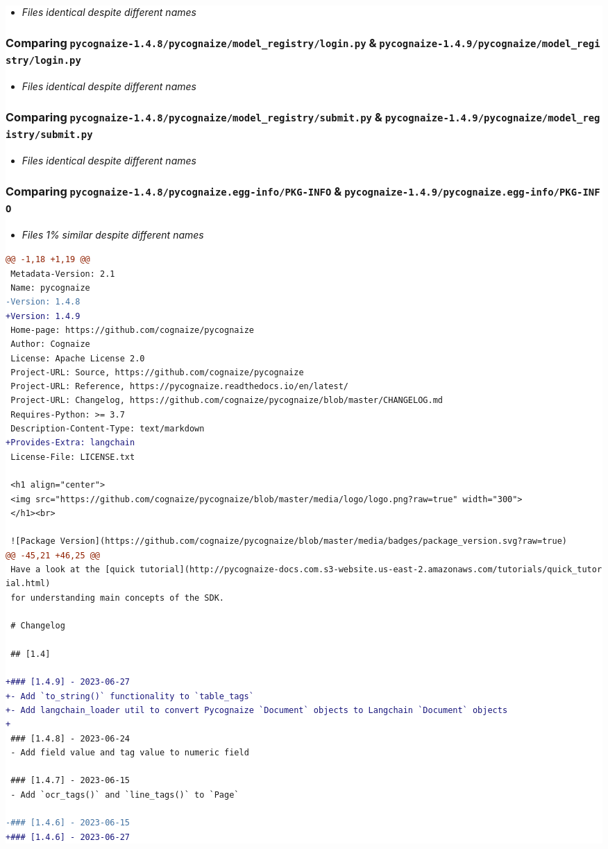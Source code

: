  * *Files identical despite different names*

### Comparing `pycognaize-1.4.8/pycognaize/model_registry/login.py` & `pycognaize-1.4.9/pycognaize/model_registry/login.py`

 * *Files identical despite different names*

### Comparing `pycognaize-1.4.8/pycognaize/model_registry/submit.py` & `pycognaize-1.4.9/pycognaize/model_registry/submit.py`

 * *Files identical despite different names*

### Comparing `pycognaize-1.4.8/pycognaize.egg-info/PKG-INFO` & `pycognaize-1.4.9/pycognaize.egg-info/PKG-INFO`

 * *Files 1% similar despite different names*

```diff
@@ -1,18 +1,19 @@
 Metadata-Version: 2.1
 Name: pycognaize
-Version: 1.4.8
+Version: 1.4.9
 Home-page: https://github.com/cognaize/pycognaize
 Author: Cognaize
 License: Apache License 2.0
 Project-URL: Source, https://github.com/cognaize/pycognaize
 Project-URL: Reference, https://pycognaize.readthedocs.io/en/latest/
 Project-URL: Changelog, https://github.com/cognaize/pycognaize/blob/master/CHANGELOG.md
 Requires-Python: >= 3.7
 Description-Content-Type: text/markdown
+Provides-Extra: langchain
 License-File: LICENSE.txt
 
 <h1 align="center">
 <img src="https://github.com/cognaize/pycognaize/blob/master/media/logo/logo.png?raw=true" width="300">
 </h1><br>
 
 ![Package Version](https://github.com/cognaize/pycognaize/blob/master/media/badges/package_version.svg?raw=true)
@@ -45,21 +46,25 @@
 Have a look at the [quick tutorial](http://pycognaize-docs.com.s3-website.us-east-2.amazonaws.com/tutorials/quick_tutorial.html) 
 for understanding main concepts of the SDK.
 
 # Changelog
 
 ## [1.4]
 
+### [1.4.9] - 2023-06-27
+- Add `to_string()` functionality to `table_tags`
+- Add langchain_loader util to convert Pycognaize `Document` objects to Langchain `Document` objects
+
 ### [1.4.8] - 2023-06-24
 - Add field value and tag value to numeric field
 
 ### [1.4.7] - 2023-06-15
 - Add `ocr_tags()` and `line_tags()` to `Page`
 
-### [1.4.6] - 2023-06-15
+### [1.4.6] - 2023-06-27
```